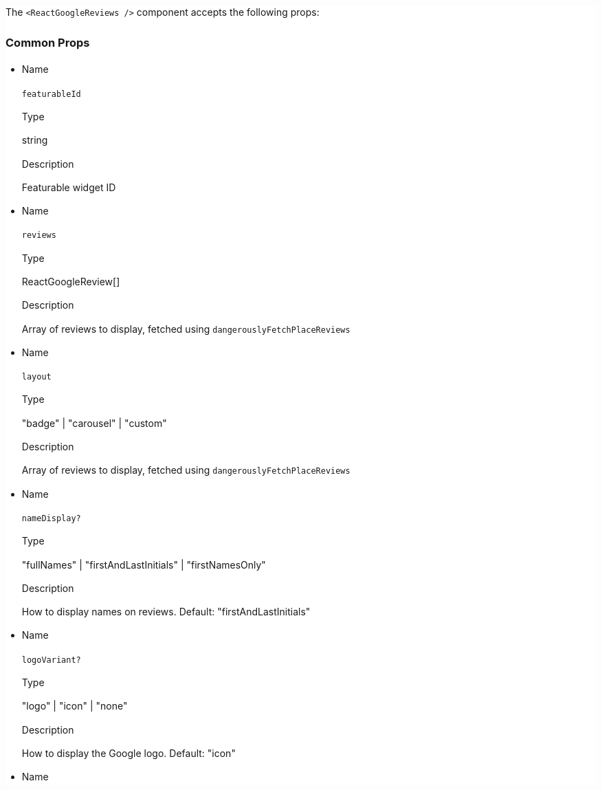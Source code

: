 The `<ReactGoogleReviews />` component accepts the following props:

### Common Props

-   Name
    
    `featurableId`
    
    Type
    
    string
    
    Description
    
    Featurable widget ID
    
-   Name
    
    `reviews`
    
    Type
    
    ReactGoogleReview\[\]
    
    Description
    
    Array of reviews to display, fetched using `dangerouslyFetchPlaceReviews`
    
-   Name
    
    `layout`
    
    Type
    
    "badge" | "carousel" | "custom"
    
    Description
    
    Array of reviews to display, fetched using `dangerouslyFetchPlaceReviews`
    
-   Name
    
    `nameDisplay?`
    
    Type
    
    "fullNames" | "firstAndLastInitials" | "firstNamesOnly"
    
    Description
    
    How to display names on reviews. Default: "firstAndLastInitials"
    
-   Name
    
    `logoVariant?`
    
    Type
    
    "logo" | "icon" | "none"
    
    Description
    
    How to display the Google logo. Default: "icon"
    
-   Name
    